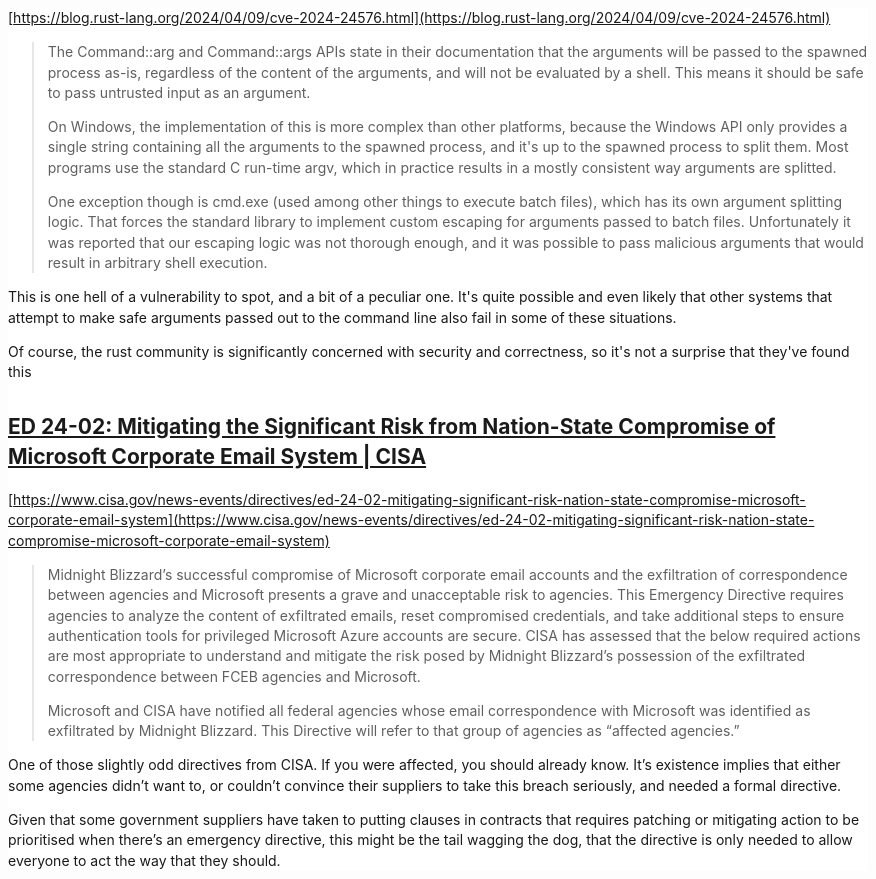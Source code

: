 [https://blog.rust-lang.org/2024/04/09/cve-2024-24576.html](https://blog.rust-lang.org/2024/04/09/cve-2024-24576.html)

> The Command::arg and Command::args APIs state in their documentation that the arguments will be passed to the spawned process as-is, regardless of the content of the arguments, and will not be evaluated by a shell. This means it should be safe to pass untrusted input as an argument.
> 
> On Windows, the implementation of this is more complex than other platforms, because the Windows API only provides a single string containing all the arguments to the spawned process, and it's up to the spawned process to split them. Most programs use the standard C run-time argv, which in practice results in a mostly consistent way arguments are splitted.
> 
> One exception though is cmd.exe (used among other things to execute batch files), which has its own argument splitting logic. That forces the standard library to implement custom escaping for arguments passed to batch files. Unfortunately it was reported that our escaping logic was not thorough enough, and it was possible to pass malicious arguments that would result in arbitrary shell execution.


This is one hell of a vulnerability to spot, and a bit of a peculiar one.  It's quite possible and even likely that other systems that attempt to make safe arguments passed out to the command line also fail in some of these situations.

Of course, the rust community is significantly concerned with security and correctness, so it's not a surprise that they've found this


## [ED 24-02: Mitigating the Significant Risk from Nation-State Compromise of Microsoft Corporate Email System | CISA ](https://www.cisa.gov/news-events/directives/ed-24-02-mitigating-significant-risk-nation-state-compromise-microsoft-corporate-email-system)

[https://www.cisa.gov/news-events/directives/ed-24-02-mitigating-significant-risk-nation-state-compromise-microsoft-corporate-email-system](https://www.cisa.gov/news-events/directives/ed-24-02-mitigating-significant-risk-nation-state-compromise-microsoft-corporate-email-system)

> Midnight Blizzard’s successful compromise of Microsoft corporate email accounts and the exfiltration of correspondence between agencies and Microsoft presents a grave and unacceptable risk to agencies. This Emergency Directive requires agencies to analyze the content of exfiltrated emails, reset compromised credentials, and take additional steps to ensure authentication tools for privileged Microsoft Azure accounts are secure. CISA has assessed that the below required actions are most appropriate to understand and mitigate the risk posed by Midnight Blizzard’s possession of the exfiltrated correspondence between FCEB agencies and Microsoft.
> 
> Microsoft and CISA have notified all federal agencies whose email correspondence with Microsoft was identified as exfiltrated by Midnight Blizzard. This Directive will refer to that group of agencies as “affected agencies.” 


One of those slightly odd directives from CISA.  If you were affected, you should already know.  It’s existence implies that either some agencies didn’t want to, or couldn’t convince their suppliers to take this breach seriously, and needed a formal directive.

Given that some government suppliers have taken to putting clauses in contracts that requires patching or mitigating action to be prioritised when there’s an emergency directive, this might be the tail wagging the dog, that the directive is only needed to allow everyone to act the way that they should.
